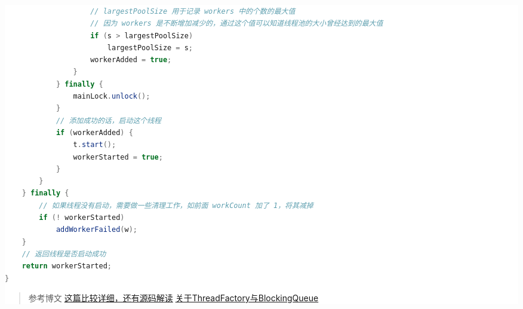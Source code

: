 ```java
                    // largestPoolSize 用于记录 workers 中的个数的最大值
                    // 因为 workers 是不断增加减少的，通过这个值可以知道线程池的大小曾经达到的最大值
                    if (s > largestPoolSize)
                        largestPoolSize = s;
                    workerAdded = true;
                }
            } finally {
                mainLock.unlock();
            }
            // 添加成功的话，启动这个线程
            if (workerAdded) {
                t.start();
                workerStarted = true;
            }
        }
    } finally {
        // 如果线程没有启动，需要做一些清理工作，如前面 workCount 加了 1，将其减掉
        if (! workerStarted)
            addWorkerFailed(w);
    }
    // 返回线程是否启动成功
    return workerStarted;
}
```



> 参考博文
> [这篇比较详细，还有源码解读](https://www.cnblogs.com/dolphin0520/p/3932921.html)
> [关于ThreadFactory与BlockingQueue](https://www.cnblogs.com/leipDao/p/8436380.html)

